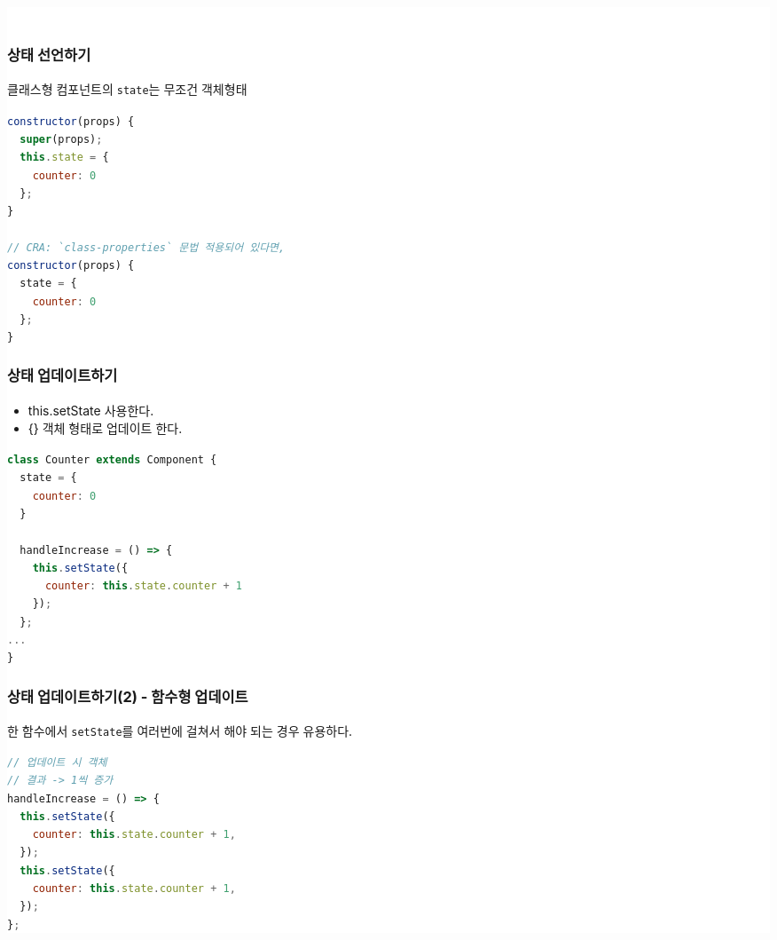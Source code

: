 <br>

### 상태 선언하기

클래스형 컴포넌트의 `state`는 무조건 객체형태

```js
constructor(props) {
  super(props);
  this.state = {
    counter: 0
  };
}

// CRA: `class-properties` 문법 적용되어 있다면,
constructor(props) {
  state = {
    counter: 0
  };
}
```

### 상태 업데이트하기

- this.setState 사용한다.
- {} 객체 형태로 업데이트 한다.

```js
class Counter extends Component {
  state = {
    counter: 0
  }

  handleIncrease = () => {
    this.setState({
      counter: this.state.counter + 1
    });
  };
...
}
```

### 상태 업데이트하기(2) - 함수형 업데이트

한 함수에서 `setState`를 여러번에 걸쳐서 해야 되는 경우 유용하다.

```js
// 업데이트 시 객체
// 결과 -> 1씩 증가
handleIncrease = () => {
  this.setState({
    counter: this.state.counter + 1,
  });
  this.setState({
    counter: this.state.counter + 1,
  });
};
```
